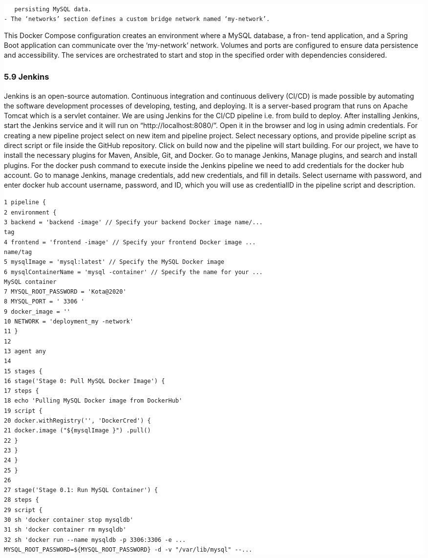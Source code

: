        persisting MySQL data.
    - The ‘networks’ section defines a custom bridge network named ‘my-network’.

This Docker Compose configuration creates an environment where a MySQL database, a fron-
tend application, and a Spring Boot application can communicate over the ‘my-network’ network.
Volumes and ports are configured to ensure data persistence and accessibility. The services are
orchestrated to start and stop in the specified order with dependencies considered.


### 5.9 Jenkins

Jenkins is an open-source automation. Continuous integration and continuous delivery (CI/CD)
is made possible by automating the software development processes of developing, testing, and
deploying. It is a server-based program that runs on Apache Tomcat which is a servlet container.
We are using Jenkins for the CI/CD pipeline i.e. from build to deploy. After installing Jenkins,
start the Jenkins service and it will run on “http://localhost:8080/”. Open it in the browser and
log in using admin credentials.
For creating a new pipeline project select on new item and pipeline project. Select necessary
options, and provide pipeline script as direct script or file inside the GitHub repository. Click on
build now and the pipeline will start building. For our project, we have to install the necessary
plugins for Maven, Ansible, Git, and Docker. Go to manage Jenkins, Manage plugins, and search
and install plugins. For the docker push command to execute inside the Jenkins pipeline we
need to add credentials for the docker hub account. Go to manage Jenkins, manage credentials,
add new credentials, and fill in details. Select username with password, and enter docker hub
account username, password, and ID, which you will use as credentialID in the pipeline script and
description.

```
1 pipeline {
2 environment {
3 backend = 'backend -image' // Specify your backend Docker image name/...
tag
4 frontend = 'frontend -image' // Specify your frontend Docker image ...
name/tag
5 mysqlImage = 'mysql:latest' // Specify the MySQL Docker image
6 mysqlContainerName = 'mysql -container' // Specify the name for your ...
MySQL container
7 MYSQL_ROOT_PASSWORD = 'Kota@2020'
8 MYSQL_PORT = ' 3306 '
9 docker_image = ''
10 NETWORK = 'deployment_my -network'
11 }
12
13 agent any
14
15 stages {
16 stage('Stage 0: Pull MySQL Docker Image') {
17 steps {
18 echo 'Pulling MySQL Docker image from DockerHub'
19 script {
20 docker.withRegistry('', 'DockerCred') {
21 docker.image ("${mysqlImage }") .pull()
22 }
23 }
24 }
25 }
26
27 stage('Stage 0.1: Run MySQL Container') {
28 steps {
29 script {
30 sh 'docker container stop mysqldb'
31 sh 'docker container rm mysqldb'
32 sh 'docker run --name mysqldb -p 3306:3306 -e ...
MYSQL_ROOT_PASSWORD=${MYSQL_ROOT_PASSWORD} -d -v "/var/lib/mysql" --...
```